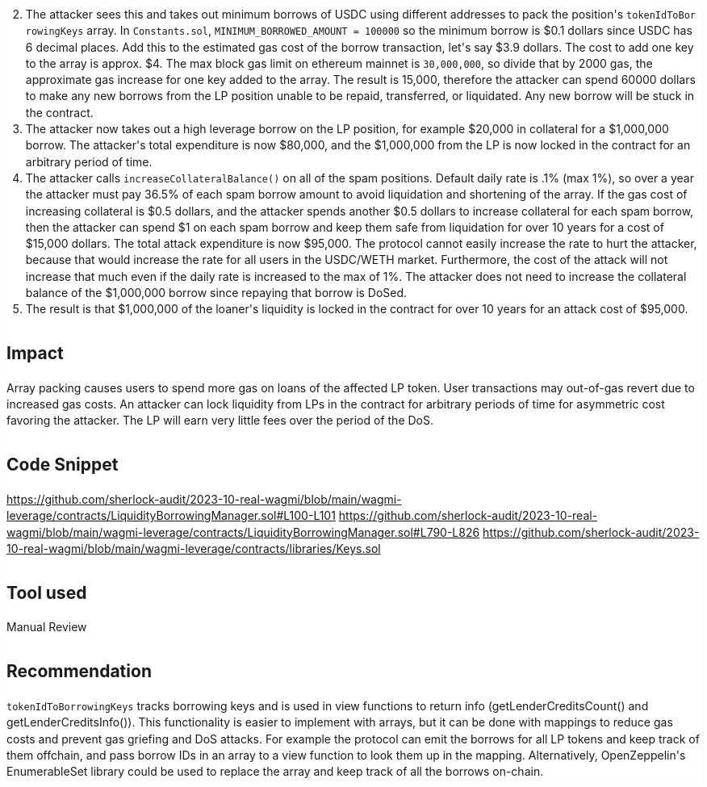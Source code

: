 2. The attacker sees this and takes out minimum borrows of USDC using different addresses to pack the position's `tokenIdToBorrowingKeys` array. In `Constants.sol`, `MINIMUM_BORROWED_AMOUNT = 100000` so the minimum borrow is $0.1 dollars since USDC has 6 decimal places. Add this to the estimated gas cost of the borrow transaction, let's say $3.9 dollars. The cost to add one key to the array is approx. $4. The max block gas limit on ethereum mainnet is `30,000,000`,  so divide that by 2000 gas, the approximate gas increase for one key added to the array. The result is 15,000, therefore the attacker can spend 60000 dollars to make any new borrows from the LP position unable to be repaid, transferred, or liquidated. Any new borrow will be stuck in the contract.
3. The attacker now takes out a high leverage borrow on the LP position, for example $20,000 in collateral for a $1,000,000 borrow. The attacker's total expenditure is now $80,000, and the $1,000,000 from the LP is now locked in the contract for an arbitrary period of time.
4. The attacker calls `increaseCollateralBalance()` on all of the spam positions. Default daily rate is .1% (max 1%), so over a year the attacker must pay 36.5% of each spam borrow amount to avoid liquidation and shortening of the array. If the gas cost of increasing collateral is $0.5 dollars, and the attacker spends another $0.5 dollars to increase collateral for each spam borrow, then the attacker can spend $1 on each spam borrow and keep them safe from liquidation for over 10 years for a cost of $15,000 dollars. The total attack expenditure is now $95,000. The protocol cannot easily increase the rate to hurt the attacker, because that would increase the rate for all users in the USDC/WETH market. Furthermore, the cost of the attack will not increase that much even if the daily rate is increased to the max of 1%. The attacker does not need to increase the collateral balance of the $1,000,000 borrow since repaying that borrow is DoSed. 
6. The result is that $1,000,000 of the loaner's liquidity is locked in the contract for over 10 years for an attack cost of $95,000.
## Impact
Array packing causes users to spend more gas on loans of the affected LP token. User transactions may out-of-gas revert due to increased gas costs. An attacker can lock liquidity from LPs in the contract for arbitrary periods of time for asymmetric cost favoring the attacker. The LP will earn very little fees over the period of the DoS.
## Code Snippet
https://github.com/sherlock-audit/2023-10-real-wagmi/blob/main/wagmi-leverage/contracts/LiquidityBorrowingManager.sol#L100-L101
https://github.com/sherlock-audit/2023-10-real-wagmi/blob/main/wagmi-leverage/contracts/LiquidityBorrowingManager.sol#L790-L826
https://github.com/sherlock-audit/2023-10-real-wagmi/blob/main/wagmi-leverage/contracts/libraries/Keys.sol
## Tool used
Manual Review
## Recommendation
`tokenIdToBorrowingKeys` tracks borrowing keys and is used in view functions to return info (getLenderCreditsCount() and getLenderCreditsInfo()). This functionality is easier to implement with arrays, but it can be done with mappings to reduce gas costs and prevent gas griefing and DoS attacks. For example the protocol can emit the borrows for all LP tokens and keep track of them offchain, and pass borrow IDs in an array to a view function to look them up in the mapping. Alternatively, OpenZeppelin's EnumerableSet library could be used to replace the array and keep track of all the borrows on-chain.


